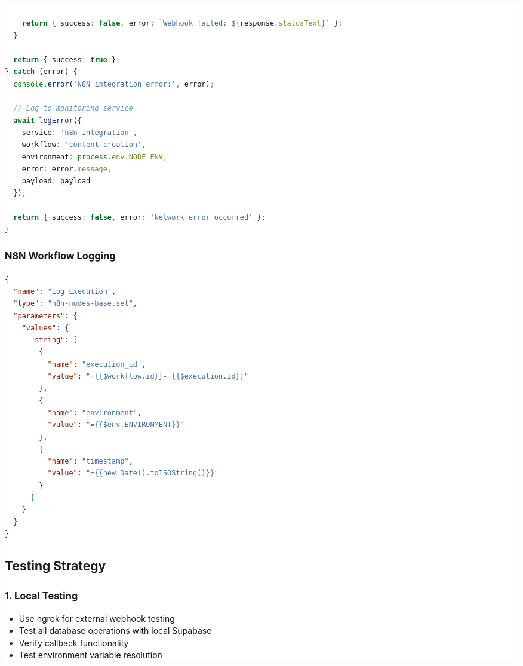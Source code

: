 ```typescript
    
    return { success: false, error: `Webhook failed: ${response.statusText}` };
  }

  return { success: true };
} catch (error) {
  console.error('N8N integration error:', error);
  
  // Log to monitoring service
  await logError({
    service: 'n8n-integration',
    workflow: 'content-creation',
    environment: process.env.NODE_ENV,
    error: error.message,
    payload: payload
  });
  
  return { success: false, error: 'Network error occurred' };
}
```

### N8N Workflow Logging
```json
{
  "name": "Log Execution",
  "type": "n8n-nodes-base.set",
  "parameters": {
    "values": {
      "string": [
        {
          "name": "execution_id",
          "value": "={{$workflow.id}}-={{$execution.id}}"
        },
        {
          "name": "environment", 
          "value": "={{$env.ENVIRONMENT}}"
        },
        {
          "name": "timestamp",
          "value": "={{new Date().toISOString()}}"
        }
      ]
    }
  }
}
```

## Testing Strategy

### 1. Local Testing
- Use ngrok for external webhook testing
- Test all database operations with local Supabase
- Verify callback functionality
- Test environment variable resolution
